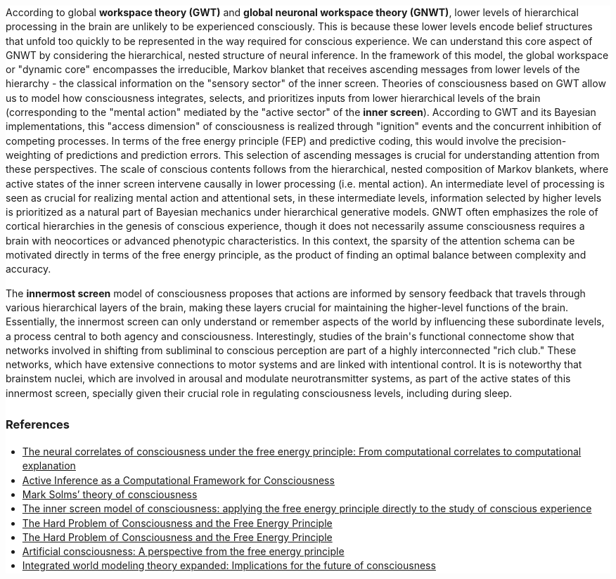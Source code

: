 According to global **workspace theory (GWT)** and **global neuronal workspace theory (GNWT)**, lower levels of hierarchical processing in the brain are unlikely to be experienced consciously. This is because these lower levels encode belief structures that unfold too quickly to be represented in the way required for conscious experience. We can understand this core aspect of GNWT by considering the hierarchical, nested structure of neural inference. In the framework of this model, the global workspace or "dynamic core" encompasses the irreducible, Markov blanket that receives ascending messages from lower levels of the hierarchy - the classical information on the "sensory sector" of the inner screen. Theories of consciousness based on GWT allow us to model how consciousness integrates, selects, and prioritizes inputs from lower hierarchical levels of the brain (corresponding to the "mental action" mediated by the "active sector" of the **inner screen**). According to GWT and its Bayesian implementations, this "access dimension" of consciousness is realized through "ignition" events and the concurrent inhibition of competing processes. In terms of the free energy principle (FEP) and predictive coding, this would involve the precision-weighting of predictions and prediction errors. This selection of ascending messages is crucial for understanding attention from these perspectives. The scale of conscious contents follows from the hierarchical, nested composition of Markov blankets, where active states of the inner screen intervene causally in lower processing (i.e. mental action). An intermediate level of processing is seen as crucial for realizing mental action and attentional sets, in these intermediate levels, information selected by higher levels is prioritized as a natural part of Bayesian mechanics under hierarchical generative models. GNWT often emphasizes the role of cortical hierarchies in the genesis of conscious experience, though it does not necessarily assume consciousness requires a brain with neocortices or advanced phenotypic characteristics. In this context, the sparsity of the attention schema can be motivated directly in terms of the free energy principle, as the product of finding an optimal balance between complexity and accuracy.

The **innermost screen** model of consciousness proposes that actions are informed by sensory feedback that travels through various hierarchical layers of the brain, making these layers crucial for maintaining the higher-level functions of the brain. Essentially, the innermost screen can only understand or remember aspects of the world by influencing these subordinate levels, a process central to both agency and consciousness. Interestingly, studies of the brain's functional connectome show that networks involved in shifting from subliminal to conscious perception are part of a highly interconnected "rich club." These networks, which have extensive connections to motor systems and are linked with intentional control. It is is noteworthy that brainstem nuclei, which are involved in arousal and modulate neurotransmitter systems, as part of the active states of this innermost screen, specially given their crucial role in regulating consciousness levels, including during sleep.

### References

- [The neural correlates of consciousness under the free energy principle: From computational correlates to computational explanation](https://www.researchgate.net/publication/354961263_The_neural_correlates_of_consciousness_under_the_free_energy_principle_From_computational_correlates_to_computational_explanation)
- [Active Inference as a Computational Framework for Consciousness](https://link.springer.com/article/10.1007/s13164-021-00579-w) 
- [Mark Solms’ theory of consciousness](https://selfawarepatterns.com/2021/02/25/mark-solms-theory-of-consciousness/) 
- [The inner screen model of consciousness: applying the free energy principle directly to the study of conscious experience](https://www.researchgate.net/publication/370494846_The_inner_screen_model_of_consciousness_applying_the_free_energy_principle_directly_to_the_study_of_conscious_experience) 
- [The Hard Problem of Consciousness and the Free Energy Principle](https://www.ncbi.nlm.nih.gov/pmc/articles/PMC6363942/)
- [The Hard Problem of Consciousness and the Free Energy Principle ](https://www.frontiersin.org/journals/psychology/articles/10.3389/fpsyg.2018.02714/full)
- [Artificial consciousness: A perspective from the free energy principle](https://philarchive.org/archive/WIECLL) 
- [Integrated world modeling theory expanded: Implications for the future of consciousness](https://www.frontiersin.org/articles/10.3389/fncom.2022.642397/full)

